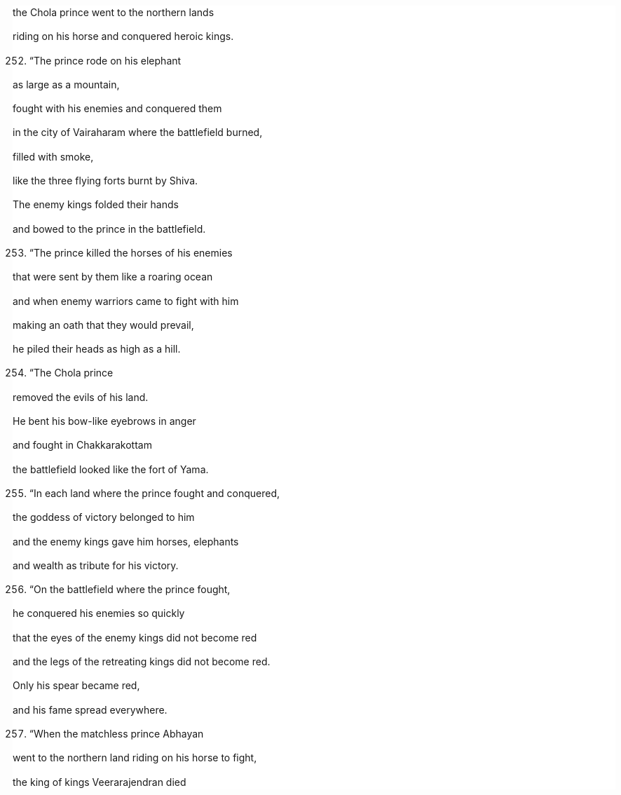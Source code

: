 the Chola prince went to the northern lands  

riding on his horse and conquered heroic kings.  

252. “The prince rode on his elephant  

as large as a mountain,  

fought with his enemies and conquered them  

in the city of Vairaharam where the battlefield burned,  

filled with smoke,  

like the three flying forts burnt by Shiva.  

The enemy kings folded their hands  

and bowed to the prince in the battlefield.  

253. “The prince killed the horses of his enemies  

that were sent by them like a roaring ocean  

and when enemy warriors came to fight with him  

making an oath that they would prevail,  

he piled their heads as high as a hill.  

254. “The Chola prince  

removed the evils of his land.  

He bent his bow-like eyebrows in anger  

and fought in Chakkarakottam  

the battlefield looked like the fort of Yama.  

255. “In each land where the prince fought and conquered,  

the goddess of victory belonged to him  

and the enemy kings gave him horses, elephants  

and wealth as tribute for his victory.  

256. “On the battlefield where the prince fought,  

he conquered his enemies so quickly  

that the eyes of the enemy kings did not become red  

and the legs of the retreating kings did not become red.  

Only his spear became red,  

and his fame spread everywhere.  

257. “When the matchless prince Abhayan  

went to the northern land riding on his horse to fight,  

the king of kings Veerarajendran died  

